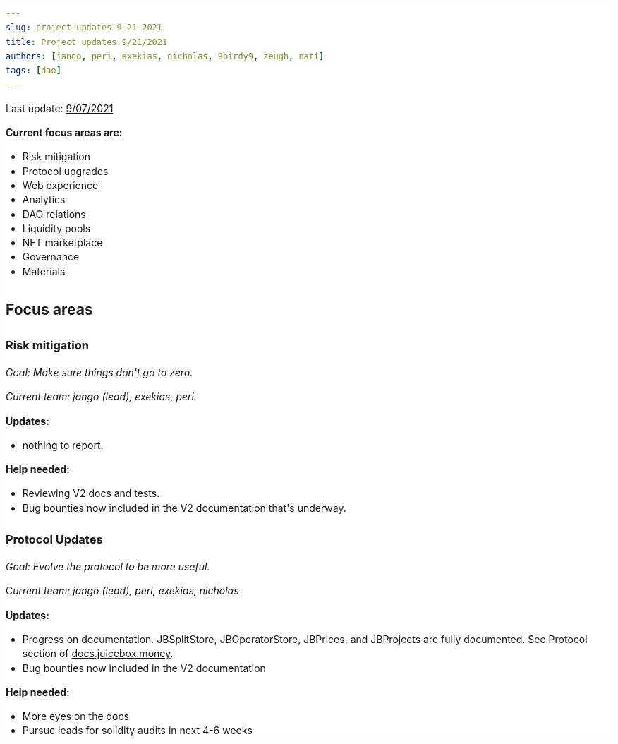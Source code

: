 ```yaml
---
slug: project-updates-9-21-2021
title: Project updates 9/21/2021
authors: [jango, peri, exekias, nicholas, 9birdy9, zeugh, nati]
tags: [dao]
---
```


Last update: [9/07/2021](https://juicebox.ghost.io/ghost/#/editor/post/6137d34c913014003b92220f)

**Current focus areas are:**

- Risk mitigation
- Protocol upgrades
- Web experience
- Analytics
- DAO relations
- Liquidity pools
- NFT marketplace
- Governance
- Materials

## Focus areas

### Risk mitigation

*Goal: Make sure things don't go to zero.*

*Current team: jango (lead), exekias, peri.*

**Updates:**

- nothing to report.

**Help needed:**

- Reviewing V2 docs and tests.
- Bug bounties now included in the V2 documentation that's underway.

### Protocol Updates

*Goal: Evolve the protocol to be more useful.*

C*urrent team: jango (lead), peri, exekias, nicholas*

**Updates:**

- Progress on documentation. JBSplitStore, JBOperatorStore, JBPrices, and JBProjects are fully documented. See Protocol section of [docs.juicebox.money](http://docs.juicebox.money).
- Bug bounties now included in the V2 documentation

**Help needed:**

- More eyes on the docs
- Pursue leads for solidity audits in next 4-6 weeks
